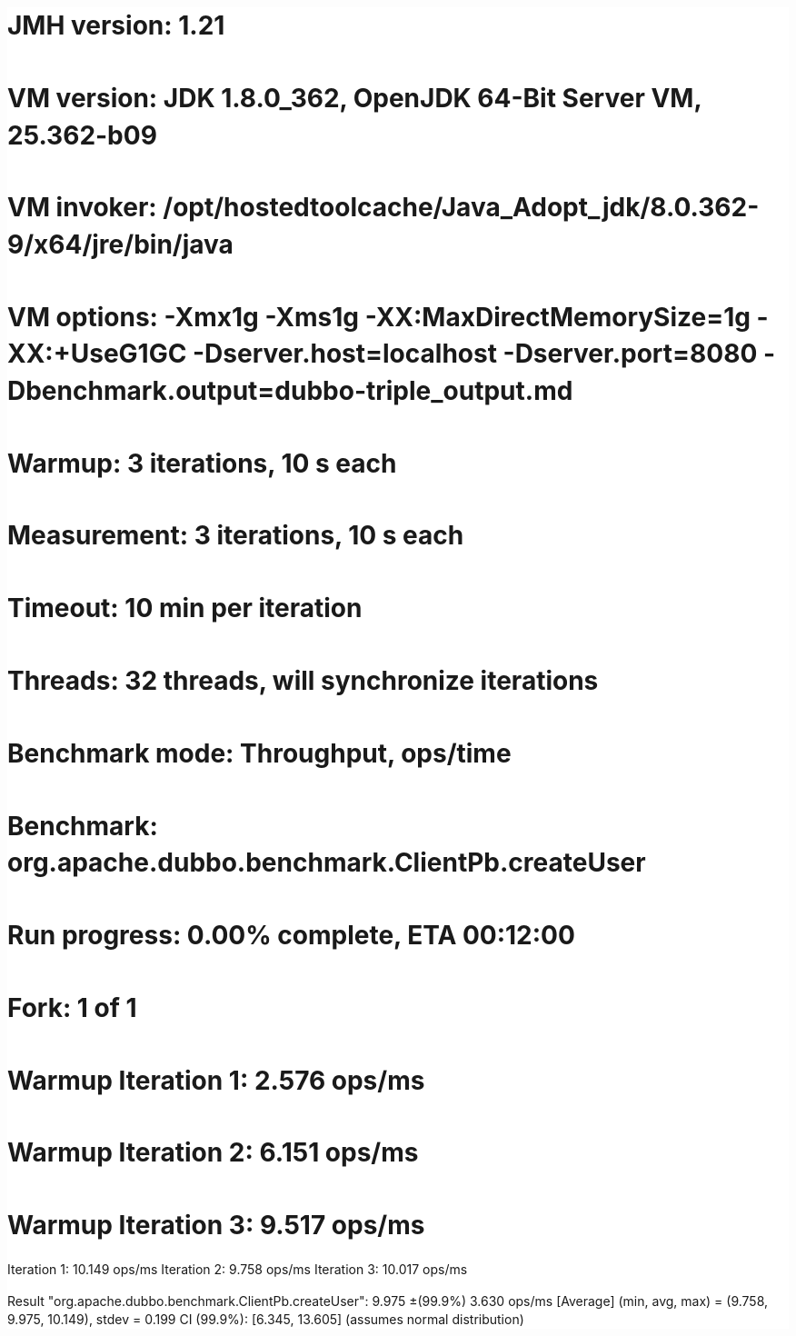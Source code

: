 # JMH version: 1.21
# VM version: JDK 1.8.0_362, OpenJDK 64-Bit Server VM, 25.362-b09
# VM invoker: /opt/hostedtoolcache/Java_Adopt_jdk/8.0.362-9/x64/jre/bin/java
# VM options: -Xmx1g -Xms1g -XX:MaxDirectMemorySize=1g -XX:+UseG1GC -Dserver.host=localhost -Dserver.port=8080 -Dbenchmark.output=dubbo-triple_output.md
# Warmup: 3 iterations, 10 s each
# Measurement: 3 iterations, 10 s each
# Timeout: 10 min per iteration
# Threads: 32 threads, will synchronize iterations
# Benchmark mode: Throughput, ops/time
# Benchmark: org.apache.dubbo.benchmark.ClientPb.createUser

# Run progress: 0.00% complete, ETA 00:12:00
# Fork: 1 of 1
# Warmup Iteration   1: 2.576 ops/ms
# Warmup Iteration   2: 6.151 ops/ms
# Warmup Iteration   3: 9.517 ops/ms
Iteration   1: 10.149 ops/ms
Iteration   2: 9.758 ops/ms
Iteration   3: 10.017 ops/ms


Result "org.apache.dubbo.benchmark.ClientPb.createUser":
  9.975 ±(99.9%) 3.630 ops/ms [Average]
  (min, avg, max) = (9.758, 9.975, 10.149), stdev = 0.199
  CI (99.9%): [6.345, 13.605] (assumes normal distribution)
